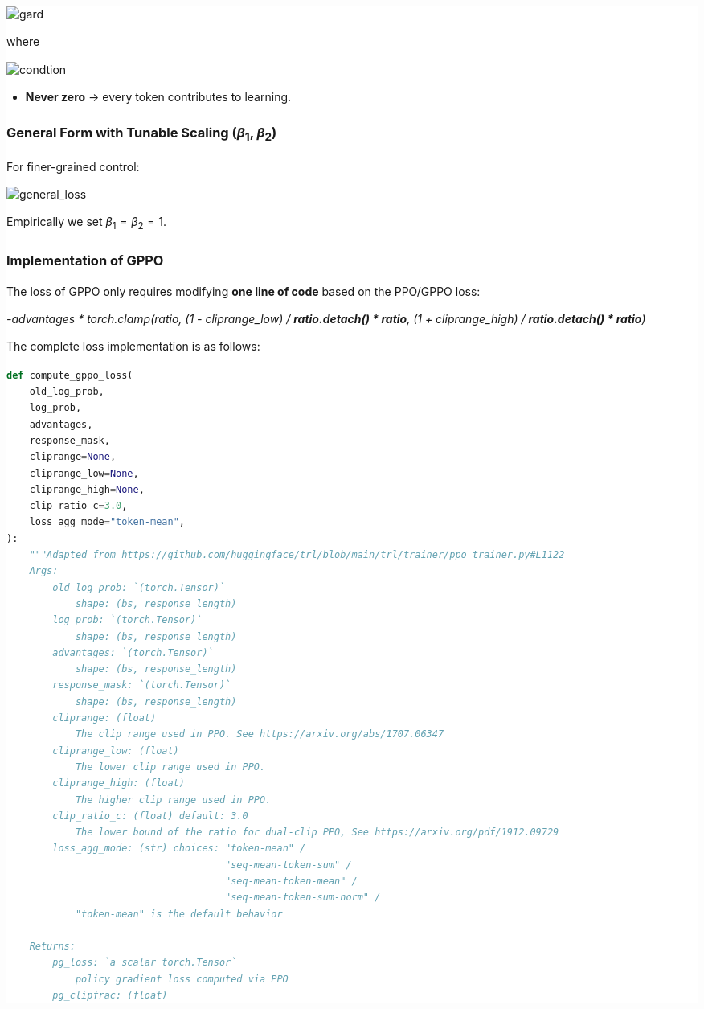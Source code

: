 ![gard](https://github.com/suu990901/KlearReasoner/blob/main/docker/CodeCogsEqn_1.svg)


where  

![condtion](https://github.com/suu990901/KlearReasoner/blob/main/docker/CodeCogsEqn_2.svg)

- **Never zero** → every token contributes to learning.


### General Form with Tunable Scaling ($\beta_1$, $\beta_2$)  

For finer-grained control:  

![general_loss](https://github.com/suu990901/KlearReasoner/blob/main/docker/CodeCogsEqn_3.svg)

Empirically we set $\beta_1 = \beta_2 = 1$.

### Implementation of GPPO
The loss of GPPO only requires modifying **one line of code** based on the PPO/GPPO loss:

*-advantages * torch.clamp(ratio, (1 - cliprange_low) / **ratio.detach() * ratio**, (1 + cliprange_high) / **ratio.detach() * ratio**)*

The complete loss implementation is as follows:
```python
def compute_gppo_loss(
    old_log_prob,
    log_prob,
    advantages,
    response_mask,
    cliprange=None,
    cliprange_low=None,
    cliprange_high=None,
    clip_ratio_c=3.0,
    loss_agg_mode="token-mean",
):
    """Adapted from https://github.com/huggingface/trl/blob/main/trl/trainer/ppo_trainer.py#L1122
    Args:
        old_log_prob: `(torch.Tensor)`
            shape: (bs, response_length)
        log_prob: `(torch.Tensor)`
            shape: (bs, response_length)
        advantages: `(torch.Tensor)`
            shape: (bs, response_length)
        response_mask: `(torch.Tensor)`
            shape: (bs, response_length)
        cliprange: (float)
            The clip range used in PPO. See https://arxiv.org/abs/1707.06347
        cliprange_low: (float)
            The lower clip range used in PPO.
        cliprange_high: (float)
            The higher clip range used in PPO.
        clip_ratio_c: (float) default: 3.0
            The lower bound of the ratio for dual-clip PPO, See https://arxiv.org/pdf/1912.09729
        loss_agg_mode: (str) choices: "token-mean" /
                                      "seq-mean-token-sum" /
                                      "seq-mean-token-mean" /
                                      "seq-mean-token-sum-norm" /
            "token-mean" is the default behavior

    Returns:
        pg_loss: `a scalar torch.Tensor`
            policy gradient loss computed via PPO
        pg_clipfrac: (float)
```